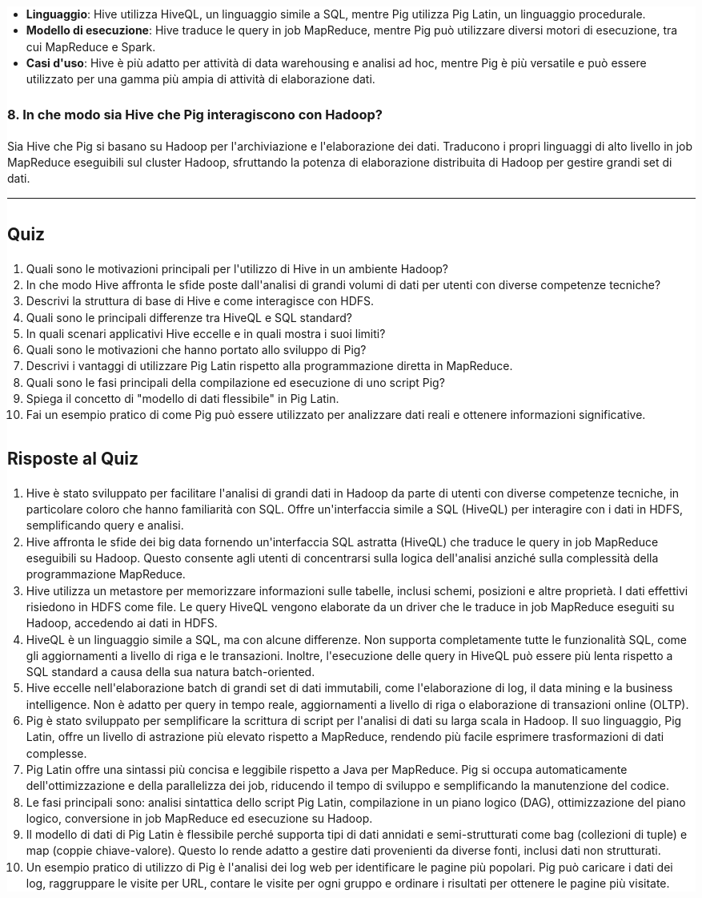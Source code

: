 - **Linguaggio**: Hive utilizza HiveQL, un linguaggio simile a SQL, mentre Pig utilizza Pig Latin, un linguaggio procedurale.
- **Modello di esecuzione**: Hive traduce le query in job MapReduce, mentre Pig può utilizzare diversi motori di esecuzione, tra cui MapReduce e Spark.
- **Casi d'uso**: Hive è più adatto per attività di data warehousing e analisi ad hoc, mentre Pig è più versatile e può essere utilizzato per una gamma più ampia di attività di elaborazione dati.

### 8. In che modo sia Hive che Pig interagiscono con Hadoop?

Sia Hive che Pig si basano su Hadoop per l'archiviazione e l'elaborazione dei dati. Traducono i propri linguaggi di alto livello in job MapReduce eseguibili sul cluster Hadoop, sfruttando la potenza di elaborazione distribuita di Hadoop per gestire grandi set di dati.

---
## Quiz
1. Quali sono le motivazioni principali per l'utilizzo di Hive in un ambiente Hadoop?
2. In che modo Hive affronta le sfide poste dall'analisi di grandi volumi di dati per utenti con diverse competenze tecniche?
3. Descrivi la struttura di base di Hive e come interagisce con HDFS.
4. Quali sono le principali differenze tra HiveQL e SQL standard?
5. In quali scenari applicativi Hive eccelle e in quali mostra i suoi limiti?
6. Quali sono le motivazioni che hanno portato allo sviluppo di Pig?
7. Descrivi i vantaggi di utilizzare Pig Latin rispetto alla programmazione diretta in MapReduce.
8. Quali sono le fasi principali della compilazione ed esecuzione di uno script Pig?
9. Spiega il concetto di "modello di dati flessibile" in Pig Latin.
10. Fai un esempio pratico di come Pig può essere utilizzato per analizzare dati reali e ottenere informazioni significative.

## Risposte al Quiz
1. Hive è stato sviluppato per facilitare l'analisi di grandi dati in Hadoop da parte di utenti con diverse competenze tecniche, in particolare coloro che hanno familiarità con SQL. Offre un'interfaccia simile a SQL (HiveQL) per interagire con i dati in HDFS, semplificando query e analisi.
2. Hive affronta le sfide dei big data fornendo un'interfaccia SQL astratta (HiveQL) che traduce le query in job MapReduce eseguibili su Hadoop. Questo consente agli utenti di concentrarsi sulla logica dell'analisi anziché sulla complessità della programmazione MapReduce.
3. Hive utilizza un metastore per memorizzare informazioni sulle tabelle, inclusi schemi, posizioni e altre proprietà. I dati effettivi risiedono in HDFS come file. Le query HiveQL vengono elaborate da un driver che le traduce in job MapReduce eseguiti su Hadoop, accedendo ai dati in HDFS.
4. HiveQL è un linguaggio simile a SQL, ma con alcune differenze. Non supporta completamente tutte le funzionalità SQL, come gli aggiornamenti a livello di riga e le transazioni. Inoltre, l'esecuzione delle query in HiveQL può essere più lenta rispetto a SQL standard a causa della sua natura batch-oriented.
5. Hive eccelle nell'elaborazione batch di grandi set di dati immutabili, come l'elaborazione di log, il data mining e la business intelligence. Non è adatto per query in tempo reale, aggiornamenti a livello di riga o elaborazione di transazioni online (OLTP).
6. Pig è stato sviluppato per semplificare la scrittura di script per l'analisi di dati su larga scala in Hadoop. Il suo linguaggio, Pig Latin, offre un livello di astrazione più elevato rispetto a MapReduce, rendendo più facile esprimere trasformazioni di dati complesse.
7. Pig Latin offre una sintassi più concisa e leggibile rispetto a Java per MapReduce. Pig si occupa automaticamente dell'ottimizzazione e della parallelizza dei job, riducendo il tempo di sviluppo e semplificando la manutenzione del codice.
8. Le fasi principali sono: analisi sintattica dello script Pig Latin, compilazione in un piano logico (DAG), ottimizzazione del piano logico, conversione in job MapReduce ed esecuzione su Hadoop.
9. Il modello di dati di Pig Latin è flessibile perché supporta tipi di dati annidati e semi-strutturati come bag (collezioni di tuple) e map (coppie chiave-valore). Questo lo rende adatto a gestire dati provenienti da diverse fonti, inclusi dati non strutturati.
10. Un esempio pratico di utilizzo di Pig è l'analisi dei log web per identificare le pagine più popolari. Pig può caricare i dati dei log, raggruppare le visite per URL, contare le visite per ogni gruppo e ordinare i risultati per ottenere le pagine più visitate.